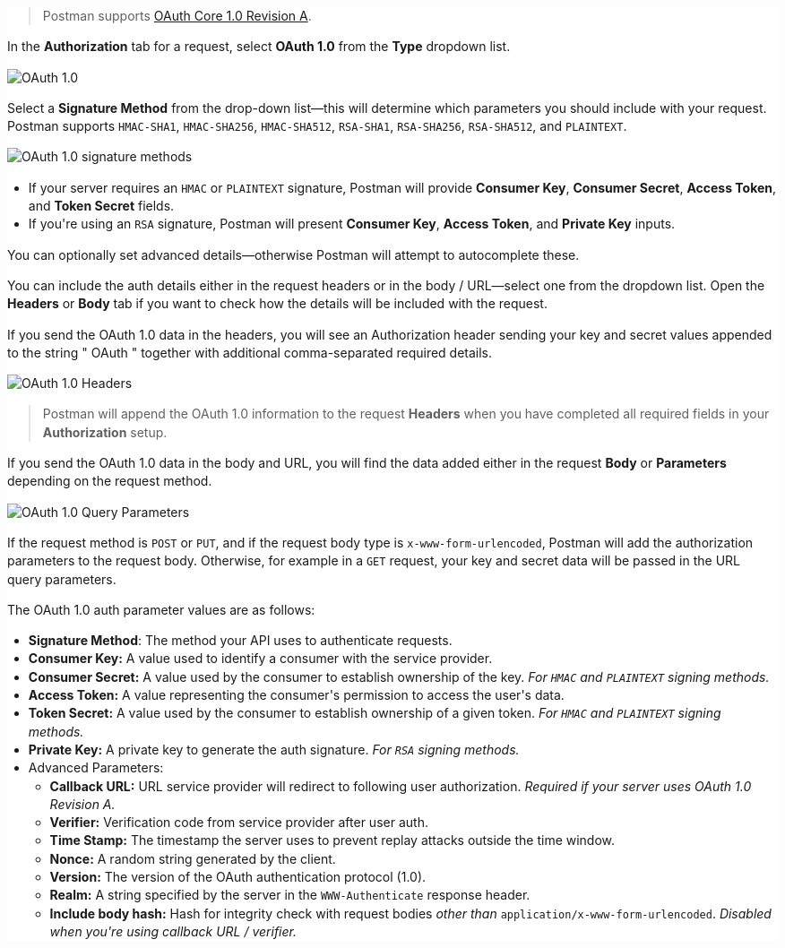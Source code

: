 > Postman supports [OAuth Core 1.0 Revision A](https://oauth.net/core/1.0a/).

In the **Authorization** tab for a request, select **OAuth 1.0** from the **Type** dropdown list.

![OAuth 1.0](https://assets.postman.com/postman-docs/oauth1-v8.jpg)

Select a **Signature Method** from the drop-down list—this will determine which parameters you should include with your request. Postman supports `HMAC-SHA1`, `HMAC-SHA256`, `HMAC-SHA512`, `RSA-SHA1`, `RSA-SHA256`, `RSA-SHA512`, and `PLAINTEXT`.

![OAuth 1.0 signature methods](https://assets.postman.com/postman-docs/oauth1-signature-method-list.jpg)

-   If your server requires an `HMAC` or `PLAINTEXT` signature, Postman will provide **Consumer Key**, **Consumer Secret**, **Access Token**, and **Token Secret** fields.
-   If you're using an `RSA` signature, Postman will present **Consumer Key**, **Access Token**, and **Private Key** inputs.

You can optionally set advanced details—otherwise Postman will attempt to autocomplete these.

You can include the auth details either in the request headers or in the body / URL—select one from the dropdown list. Open the **Headers** or **Body** tab if you want to check how the details will be included with the request.

If you send the OAuth 1.0 data in the headers, you will see an Authorization header sending your key and secret values appended to the string " OAuth " together with additional comma-separated required details.

![OAuth 1.0 Headers](https://assets.postman.com/postman-docs/oauth-autogenerated-header.jpg)

> Postman will append the OAuth 1.0 information to the request **Headers** when you have completed all required fields in your **Authorization** setup.

If you send the OAuth 1.0 data in the body and URL, you will find the data added either in the request **Body** or **Parameters** depending on the request method.

![OAuth 1.0 Query Parameters](https://assets.postman.com/postman-docs/oauth-params-v8.jpg)

If the request method is `POST` or `PUT`, and if the request body type is `x-www-form-urlencoded`, Postman will add the authorization parameters to the request body. Otherwise, for example in a `GET` request, your key and secret data will be passed in the URL query parameters.

The OAuth 1.0 auth parameter values are as follows:

-   **Signature Method**: The method your API uses to authenticate requests.
-   **Consumer Key:** A value used to identify a consumer with the service provider.
-   **Consumer Secret:** A value used by the consumer to establish ownership of the key. _For `HMAC` and `PLAINTEXT` signing methods._
-   **Access Token:** A value representing the consumer's permission to access the user's data.
-   **Token Secret:** A value used by the consumer to establish ownership of a given token. _For `HMAC` and `PLAINTEXT` signing methods._
-   **Private Key:** A private key to generate the auth signature. _For `RSA` signing methods._
-   Advanced Parameters:
    -   **Callback URL:** URL service provider will redirect to following user authorization. _Required if your server uses OAuth 1.0 Revision A._
    -   **Verifier:** Verification code from service provider after user auth.
    -   **Time Stamp:** The timestamp the server uses to prevent replay attacks outside the time window.
    -   **Nonce:** A random string generated by the client.
    -   **Version:** The version of the OAuth authentication protocol (1.0).
    -   **Realm:** A string specified by the server in the `WWW-Authenticate` response header.
    -   **Include body hash:** Hash for integrity check with request bodies _other than_ `application/x-www-form-urlencoded`. _Disabled when you're using callback URL / verifier._
